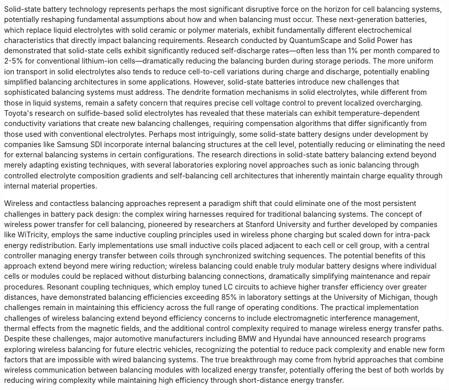 Solid-state battery technology represents perhaps the most significant disruptive force on the horizon for cell balancing systems, potentially reshaping fundamental assumptions about how and when balancing must occur. These next-generation batteries, which replace liquid electrolytes with solid ceramic or polymer materials, exhibit fundamentally different electrochemical characteristics that directly impact balancing requirements. Research conducted by QuantumScape and Solid Power has demonstrated that solid-state cells exhibit significantly reduced self-discharge rates—often less than 1% per month compared to 2-5% for conventional lithium-ion cells—dramatically reducing the balancing burden during storage periods. The more uniform ion transport in solid electrolytes also tends to reduce cell-to-cell variations during charge and discharge, potentially enabling simplified balancing architectures in some applications. However, solid-state batteries introduce new challenges that sophisticated balancing systems must address. The dendrite formation mechanisms in solid electrolytes, while different from those in liquid systems, remain a safety concern that requires precise cell voltage control to prevent localized overcharging. Toyota's research on sulfide-based solid electrolytes has revealed that these materials can exhibit temperature-dependent conductivity variations that create new balancing challenges, requiring compensation algorithms that differ significantly from those used with conventional electrolytes. Perhaps most intriguingly, some solid-state battery designs under development by companies like Samsung SDI incorporate internal balancing structures at the cell level, potentially reducing or eliminating the need for external balancing systems in certain configurations. The research directions in solid-state battery balancing extend beyond merely adapting existing techniques, with several laboratories exploring novel approaches such as ionic balancing through controlled electrolyte composition gradients and self-balancing cell architectures that inherently maintain charge equality through internal material properties.

Wireless and contactless balancing approaches represent a paradigm shift that could eliminate one of the most persistent challenges in battery pack design: the complex wiring harnesses required for traditional balancing systems. The concept of wireless power transfer for cell balancing, pioneered by researchers at Stanford University and further developed by companies like WiTricity, employs the same inductive coupling principles used in wireless phone charging but scaled down for intra-pack energy redistribution. Early implementations use small inductive coils placed adjacent to each cell or cell group, with a central controller managing energy transfer between coils through synchronized switching sequences. The potential benefits of this approach extend beyond mere wiring reduction; wireless balancing could enable truly modular battery designs where individual cells or modules could be replaced without disturbing balancing connections, dramatically simplifying maintenance and repair procedures. Resonant coupling techniques, which employ tuned LC circuits to achieve higher transfer efficiency over greater distances, have demonstrated balancing efficiencies exceeding 85% in laboratory settings at the University of Michigan, though challenges remain in maintaining this efficiency across the full range of operating conditions. The practical implementation challenges of wireless balancing extend beyond efficiency concerns to include electromagnetic interference management, thermal effects from the magnetic fields, and the additional control complexity required to manage wireless energy transfer paths. Despite these challenges, major automotive manufacturers including BMW and Hyundai have announced research programs exploring wireless balancing for future electric vehicles, recognizing the potential to reduce pack complexity and enable new form factors that are impossible with wired balancing systems. The true breakthrough may come from hybrid approaches that combine wireless communication between balancing modules with localized energy transfer, potentially offering the best of both worlds by reducing wiring complexity while maintaining high efficiency through short-distance energy transfer.
